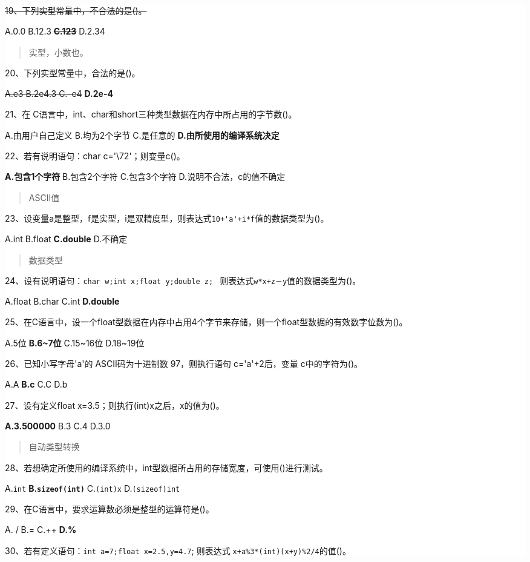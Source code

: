 ~~19、下列实型常量中，不合法的是()。~~

A.0.0	B.12.3	**~~C.123~~**	D.2.34

> 实型，小数也。

20、下列实型常量中，合法的是()。

~~A.e3	B.2e4.3	C.–e4~~	**D.2e-4**



21、在 C语言中，int、char和short三种类型数据在内存中所占用的字节数()。

A.由用户自己定义	B.均为2个字节	C.是任意的	**D.由所使用的编译系统决定**



22、若有说明语句：char c='\72'；则变量c()。

**A.包含1个字符**	B.包含2个字符	C.包含3个字符	D.说明不合法，c的值不确定

> ASCII值

23、设变量a是整型，f是实型，i是双精度型，则表达式`10+'a'+i*f`值的数据类型为()。

A.int	B.float	**C.double**	D.不确定

> 数据类型

24、设有说明语句：`char w;int x;float y;double z; ` 则表达式`w*x+z－y`值的数据类型为()。

A.float	B.char	C.int	**D.double**



25、在C语言中，设一个float型数据在内存中占用4个字节来存储，则一个float型数据的有效数字位数为()。

A.5位	**B.6~7位**	C.15~16位	D.18~19位



26、已知小写字母'a'的 ASCII码为十进制数 97，则执行语句 c='a'+2后，变量 c中的字符为()。

A.A	**B.c**	C.C	D.b



27、设有定义float x=3.5；则执行(int)x之后，x的值为()。

**A.3.500000**	B.3	C.4	D.3.0

> 自动类型转换



28、若想确定所使用的编译系统中，int型数据所占用的存储宽度，可使用()进行测试。

A.`int`	**B.`sizeof(int)`**	C.`(int)x`	D.`(sizeof)int`



29、在C语言中，要求运算数必须是整型的运算符是()。

A. /	B.=	C.++	**D.%**



30、若有定义语句：`int a=7;float x=2.5,y=4.7`; 则表达式 `x+a%3*(int)(x+y)%2/4`的值()。
